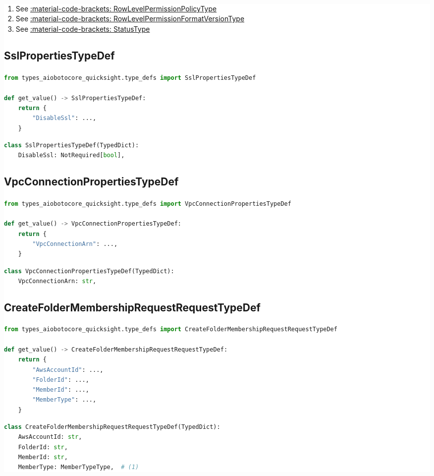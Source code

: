 1. See [:material-code-brackets: RowLevelPermissionPolicyType](./literals.md#rowlevelpermissionpolicytype) 
2. See [:material-code-brackets: RowLevelPermissionFormatVersionType](./literals.md#rowlevelpermissionformatversiontype) 
3. See [:material-code-brackets: StatusType](./literals.md#statustype) 
## SslPropertiesTypeDef

```python title="Usage Example"
from types_aiobotocore_quicksight.type_defs import SslPropertiesTypeDef

def get_value() -> SslPropertiesTypeDef:
    return {
        "DisableSsl": ...,
    }
```

```python title="Definition"
class SslPropertiesTypeDef(TypedDict):
    DisableSsl: NotRequired[bool],
```

## VpcConnectionPropertiesTypeDef

```python title="Usage Example"
from types_aiobotocore_quicksight.type_defs import VpcConnectionPropertiesTypeDef

def get_value() -> VpcConnectionPropertiesTypeDef:
    return {
        "VpcConnectionArn": ...,
    }
```

```python title="Definition"
class VpcConnectionPropertiesTypeDef(TypedDict):
    VpcConnectionArn: str,
```

## CreateFolderMembershipRequestRequestTypeDef

```python title="Usage Example"
from types_aiobotocore_quicksight.type_defs import CreateFolderMembershipRequestRequestTypeDef

def get_value() -> CreateFolderMembershipRequestRequestTypeDef:
    return {
        "AwsAccountId": ...,
        "FolderId": ...,
        "MemberId": ...,
        "MemberType": ...,
    }
```

```python title="Definition"
class CreateFolderMembershipRequestRequestTypeDef(TypedDict):
    AwsAccountId: str,
    FolderId: str,
    MemberId: str,
    MemberType: MemberTypeType,  # (1)
```
